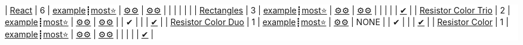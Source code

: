 | [React](https://github.com/exercism/python/blob/main/exercises/practice/react/.docs/instructions.md)                                       	|      6     	| [example](https://github.com/exercism/python/blob/main/exercises/practice/react/.meta/example.py)┋[most⭐](https://exercism.org/tracks/python/exercises/react/solutions?passed_head_tests=true)                                       	| [⚙⚙](https://github.com/exercism/python/blob/64396fd483c6c6770c1313b71cb4d972e5ab9819/config.json#L890)  	| [⚙⚙](https://github.com/exercism/python/blob/64396fd483c6c6770c1313b71cb4d972e5ab9819/config.json#L884)  	|                                                                                                        	|                                                                                                       	|                                                                                                      	|                                                                                                                            	|                                                                                                                 	|
| [Rectangles](https://github.com/exercism/python/blob/main/exercises/practice/rectangles/.docs/instructions.md)                             	|      3     	| [example](https://github.com/exercism/python/blob/main/exercises/practice/rectangles/.meta/example.py)┋[most⭐](https://exercism.org/tracks/python/exercises/rectangles/solutions?passed_head_tests=true)                             	| [⚙⚙](https://github.com/exercism/python/blob/64396fd483c6c6770c1313b71cb4d972e5ab9819/config.json#L1032) 	| [⚙⚙](https://github.com/exercism/python/blob/64396fd483c6c6770c1313b71cb4d972e5ab9819/config.json#L1031) 	|                                                                                                        	|                                                                                                       	|                                                                                                      	|                                                                                                                            	| [✔](https://github.com/exercism/python/blob/main/exercises/practice/rectangles/.meta/template.j2)               	|
| [Resistor Color Trio](https://github.com/exercism/python/blob/main/exercises/practice/resistor-color-trio/.docs/instructions.md)           	|      2     	| [example](https://github.com/exercism/python/blob/main/exercises/practice/resistor-color-trio/.meta/example.py)┋[most⭐](https://exercism.org/tracks/python/exercises/resistor-color-trio/solutions?passed_head_tests=true)           	| [⚙⚙](https://github.com/exercism/python/blob/main/config.json#LC631)                                     	| [⚙⚙](https://github.com/exercism/python/blob/main/config.json#L631)                                      	|                                                                                                        	| ✔                                                                                                     	|                                                                                                      	|                                                                                                                            	| [✔](https://github.com/exercism/python/blob/main/exercises/practice/resistor-color-trio/.meta/template.j2)      	|
| [Resistor Color Duo](https://github.com/exercism/python/blob/main/exercises/practice/resistor-color-duo/.docs/instructions.md)             	|      1     	| [example](https://github.com/exercism/python/blob/main/exercises/practice/resistor-color-duo/.meta/example.py)┋[most⭐](https://exercism.org/tracks/python/exercises/resistor-color-duo/solutions?passed_head_tests=true)             	| [⚙⚙](https://github.com/exercism/python/blob/64396fd483c6c6770c1313b71cb4d972e5ab9819/config.json#L2119) 	| NONE                                                                                                     	|                                                                                                        	| ✔                                                                                                     	|                                                                                                      	|                                                                                                                            	| [✔](https://github.com/exercism/python/blob/main/exercises/practice/resistor-color-duo/.meta/template.j2)       	|
| [Resistor Color](https://github.com/exercism/python/blob/main/exercises/practice/resistor-color/.docs/instructions.md)                     	|      1     	| [example](https://github.com/exercism/python/blob/main/exercises/practice/resistor-color/.meta/example.py)┋[most⭐](https://exercism.org/tracks/python/exercises/resistor-color/solutions?passed_head_tests=true)                     	| [⚙⚙](https://github.com/exercism/python/blob/64396fd483c6c6770c1313b71cb4d972e5ab9819/config.json#L2111) 	| [⚙⚙](https://github.com/exercism/python/blob/64396fd483c6c6770c1313b71cb4d972e5ab9819/config.json#L2110) 	|                                                                                                        	|                                                                                                       	|                                                                                                      	|                                                                                                                            	| [✔](https://github.com/exercism/python/blob/main/exercises/practice/resistor-color/.meta/template.j2)           	|